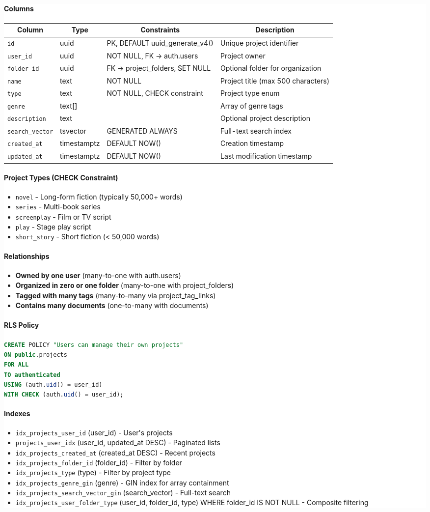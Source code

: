 #### Columns

| Column | Type | Constraints | Description |
|--------|------|-------------|-------------|
| `id` | uuid | PK, DEFAULT uuid_generate_v4() | Unique project identifier |
| `user_id` | uuid | NOT NULL, FK → auth.users | Project owner |
| `folder_id` | uuid | FK → project_folders, SET NULL | Optional folder for organization |
| `name` | text | NOT NULL | Project title (max 500 characters) |
| `type` | text | NOT NULL, CHECK constraint | Project type enum |
| `genre` | text[] | | Array of genre tags |
| `description` | text | | Optional project description |
| `search_vector` | tsvector | GENERATED ALWAYS | Full-text search index |
| `created_at` | timestamptz | DEFAULT NOW() | Creation timestamp |
| `updated_at` | timestamptz | DEFAULT NOW() | Last modification timestamp |

#### Project Types (CHECK Constraint)

- `novel` - Long-form fiction (typically 50,000+ words)
- `series` - Multi-book series
- `screenplay` - Film or TV script
- `play` - Stage play script
- `short_story` - Short fiction (< 50,000 words)

#### Relationships

- **Owned by one user** (many-to-one with auth.users)
- **Organized in zero or one folder** (many-to-one with project_folders)
- **Tagged with many tags** (many-to-many via project_tag_links)
- **Contains many documents** (one-to-many with documents)

#### RLS Policy

```sql
CREATE POLICY "Users can manage their own projects"
ON public.projects
FOR ALL
TO authenticated
USING (auth.uid() = user_id)
WITH CHECK (auth.uid() = user_id);
```

#### Indexes

- `idx_projects_user_id` (user_id) - User's projects
- `projects_user_idx` (user_id, updated_at DESC) - Paginated lists
- `idx_projects_created_at` (created_at DESC) - Recent projects
- `idx_projects_folder_id` (folder_id) - Filter by folder
- `idx_projects_type` (type) - Filter by project type
- `idx_projects_genre_gin` (genre) - GIN index for array containment
- `idx_projects_search_vector_gin` (search_vector) - Full-text search
- `idx_projects_user_folder_type` (user_id, folder_id, type) WHERE folder_id IS NOT NULL - Composite filtering
